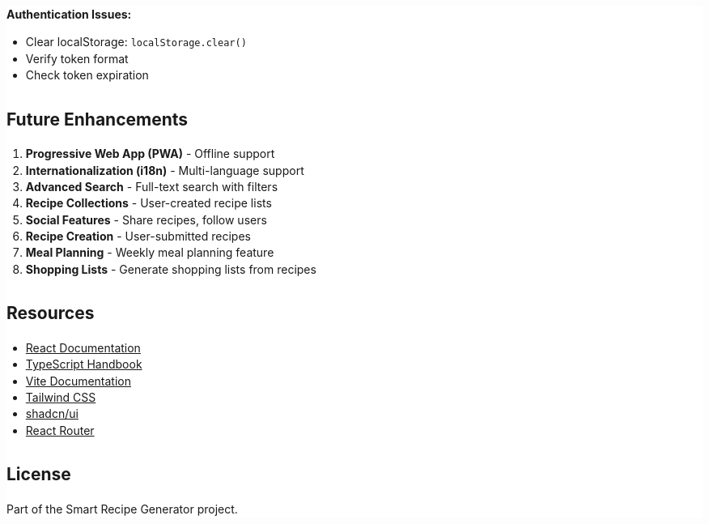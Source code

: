 **Authentication Issues:**
- Clear localStorage: `localStorage.clear()`
- Verify token format
- Check token expiration

## Future Enhancements

1. **Progressive Web App (PWA)** - Offline support
2. **Internationalization (i18n)** - Multi-language support
3. **Advanced Search** - Full-text search with filters
4. **Recipe Collections** - User-created recipe lists
5. **Social Features** - Share recipes, follow users
6. **Recipe Creation** - User-submitted recipes
7. **Meal Planning** - Weekly meal planning feature
8. **Shopping Lists** - Generate shopping lists from recipes

## Resources

- [React Documentation](https://react.dev/)
- [TypeScript Handbook](https://www.typescriptlang.org/docs/)
- [Vite Documentation](https://vitejs.dev/)
- [Tailwind CSS](https://tailwindcss.com/)
- [shadcn/ui](https://ui.shadcn.com/)
- [React Router](https://reactrouter.com/)

## License

Part of the Smart Recipe Generator project.
